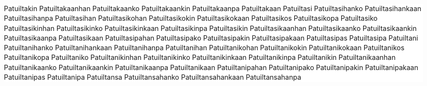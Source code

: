 Patuiltakin
Patuiltakaanhan
Patuiltakaanko
Patuiltakaankin
Patuiltakaanpa
Patuiltakaan
Patuiltasi
Patuiltasihanko
Patuiltasihankaan
Patuiltasihanpa
Patuiltasihan
Patuiltasikohan
Patuiltasikokin
Patuiltasikokaan
Patuiltasikos
Patuiltasikopa
Patuiltasiko
Patuiltasikinhan
Patuiltasikinko
Patuiltasikinkaan
Patuiltasikinpa
Patuiltasikin
Patuiltasikaanhan
Patuiltasikaanko
Patuiltasikaankin
Patuiltasikaanpa
Patuiltasikaan
Patuiltasipahan
Patuiltasipako
Patuiltasipakin
Patuiltasipakaan
Patuiltasipas
Patuiltasipa
Patuiltani
Patuiltanihanko
Patuiltanihankaan
Patuiltanihanpa
Patuiltanihan
Patuiltanikohan
Patuiltanikokin
Patuiltanikokaan
Patuiltanikos
Patuiltanikopa
Patuiltaniko
Patuiltanikinhan
Patuiltanikinko
Patuiltanikinkaan
Patuiltanikinpa
Patuiltanikin
Patuiltanikaanhan
Patuiltanikaanko
Patuiltanikaankin
Patuiltanikaanpa
Patuiltanikaan
Patuiltanipahan
Patuiltanipako
Patuiltanipakin
Patuiltanipakaan
Patuiltanipas
Patuiltanipa
Patuiltansa
Patuiltansahanko
Patuiltansahankaan
Patuiltansahanpa